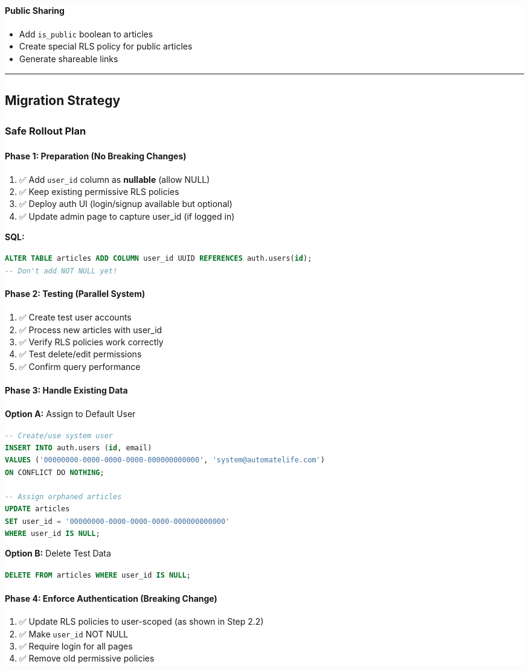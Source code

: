 #### Public Sharing
- Add `is_public` boolean to articles
- Create special RLS policy for public articles
- Generate shareable links

---

## Migration Strategy

### Safe Rollout Plan

#### Phase 1: Preparation (No Breaking Changes)
1. ✅ Add `user_id` column as **nullable** (allow NULL)
2. ✅ Keep existing permissive RLS policies
3. ✅ Deploy auth UI (login/signup available but optional)
4. ✅ Update admin page to capture user_id (if logged in)

**SQL:**
```sql
ALTER TABLE articles ADD COLUMN user_id UUID REFERENCES auth.users(id);
-- Don't add NOT NULL yet!
```

#### Phase 2: Testing (Parallel System)
1. ✅ Create test user accounts
2. ✅ Process new articles with user_id
3. ✅ Verify RLS policies work correctly
4. ✅ Test delete/edit permissions
5. ✅ Confirm query performance

#### Phase 3: Handle Existing Data
**Option A:** Assign to Default User
```sql
-- Create/use system user
INSERT INTO auth.users (id, email)
VALUES ('00000000-0000-0000-0000-000000000000', 'system@automatelife.com')
ON CONFLICT DO NOTHING;

-- Assign orphaned articles
UPDATE articles
SET user_id = '00000000-0000-0000-0000-000000000000'
WHERE user_id IS NULL;
```

**Option B:** Delete Test Data
```sql
DELETE FROM articles WHERE user_id IS NULL;
```

#### Phase 4: Enforce Authentication (Breaking Change)
1. ✅ Update RLS policies to user-scoped (as shown in Step 2.2)
2. ✅ Make `user_id` NOT NULL
3. ✅ Require login for all pages
4. ✅ Remove old permissive policies
